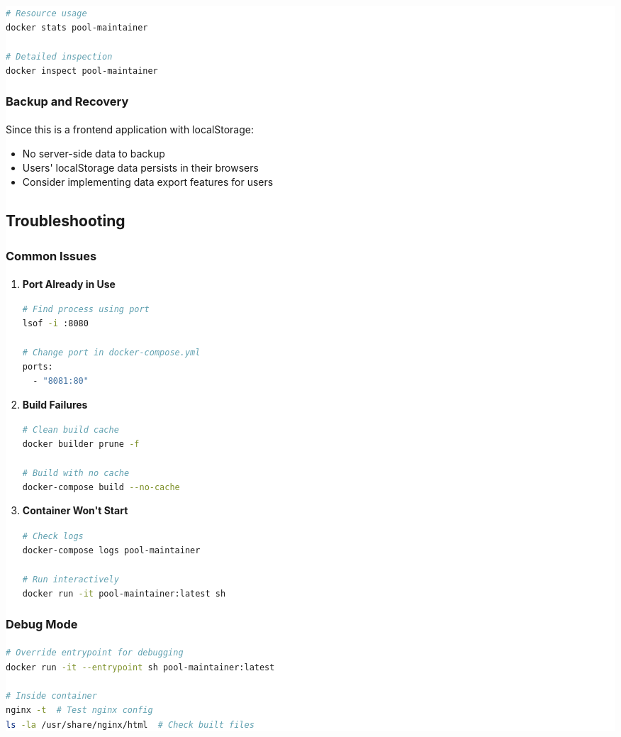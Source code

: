 ```bash
# Resource usage
docker stats pool-maintainer

# Detailed inspection
docker inspect pool-maintainer
```

### Backup and Recovery

Since this is a frontend application with localStorage:
- No server-side data to backup
- Users' localStorage data persists in their browsers
- Consider implementing data export features for users

## Troubleshooting

### Common Issues

1. **Port Already in Use**
   ```bash
   # Find process using port
   lsof -i :8080
   
   # Change port in docker-compose.yml
   ports:
     - "8081:80"
   ```

2. **Build Failures**
   ```bash
   # Clean build cache
   docker builder prune -f
   
   # Build with no cache
   docker-compose build --no-cache
   ```

3. **Container Won't Start**
   ```bash
   # Check logs
   docker-compose logs pool-maintainer
   
   # Run interactively
   docker run -it pool-maintainer:latest sh
   ```

### Debug Mode

```bash
# Override entrypoint for debugging
docker run -it --entrypoint sh pool-maintainer:latest

# Inside container
nginx -t  # Test nginx config
ls -la /usr/share/nginx/html  # Check built files
```
